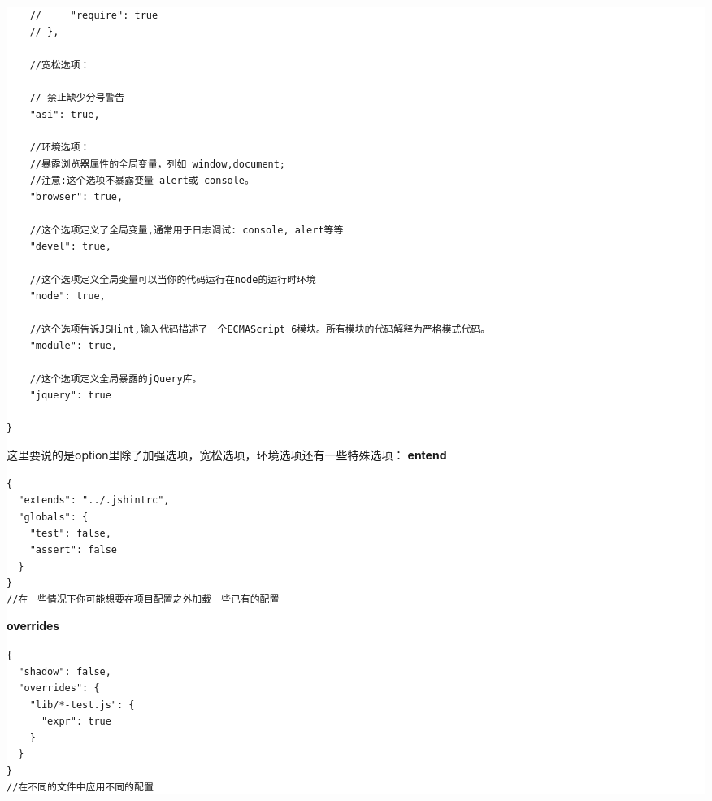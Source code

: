 ```
    //     "require": true
    // },

    //宽松选项：

    // 禁止缺少分号警告
    "asi": true,

    //环境选项：
    //暴露浏览器属性的全局变量，列如 window,document;
    //注意:这个选项不暴露变量 alert或 console。
    "browser": true,

    //这个选项定义了全局变量,通常用于日志调试: console, alert等等
    "devel": true,

    //这个选项定义全局变量可以当你的代码运行在node的运行时环境
    "node": true,

    //这个选项告诉JSHint,输入代码描述了一个ECMAScript 6模块。所有模块的代码解释为严格模式代码。
    "module": true,

    //这个选项定义全局暴露的jQuery库。
    "jquery": true

}
```
这里要说的是option里除了加强选项，宽松选项，环境选项还有一些特殊选项：
**entend**

```
{
  "extends": "../.jshintrc",
  "globals": {
    "test": false,
    "assert": false
  }
}
//在一些情况下你可能想要在项目配置之外加载一些已有的配置
```

**overrides**

```
{
  "shadow": false,
  "overrides": {
    "lib/*-test.js": {
      "expr": true
    }
  }
}
//在不同的文件中应用不同的配置
```
